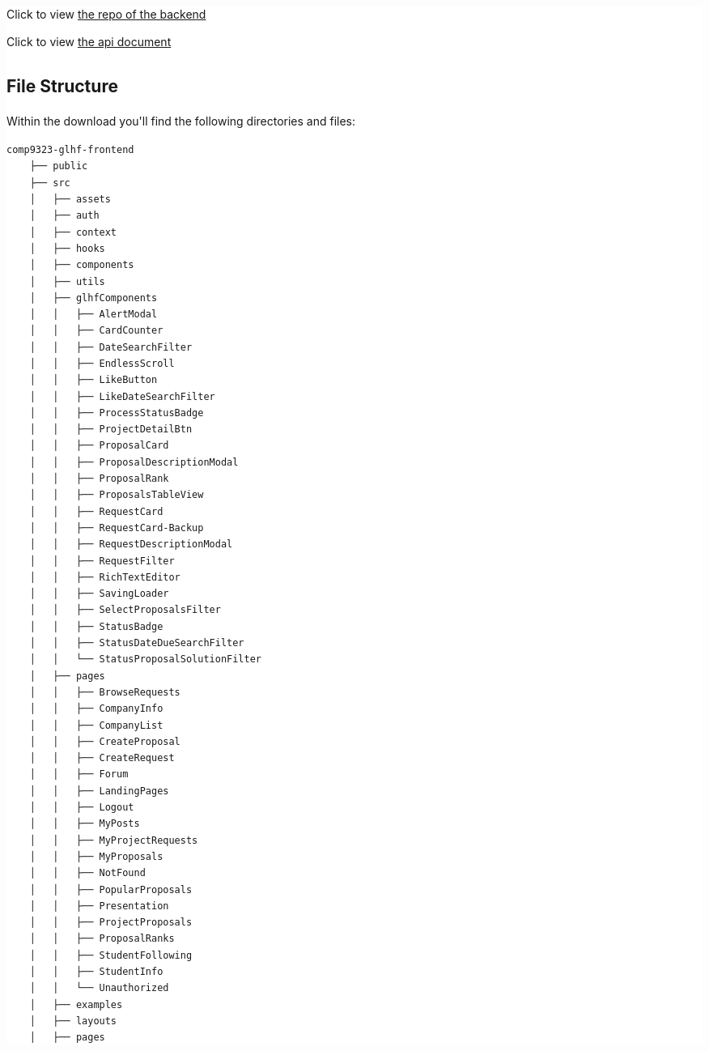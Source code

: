 Click to view [the repo of the backend](https://github.com/susu1101/Ability-Plus)

Click to view [the api document](http://ability-plus.site:8080/swagger-ui.html)


## File Structure

Within the download you'll find the following directories and files:

```
comp9323-glhf-frontend
    ├── public
    ├── src
    │   ├── assets
    │   ├── auth
    │   ├── context
    │   ├── hooks
    │   ├── components
    │   ├── utils
    │   ├── glhfComponents
    │   │   ├── AlertModal
    │   │   ├── CardCounter
    │   │   ├── DateSearchFilter
    │   │   ├── EndlessScroll
    │   │   ├── LikeButton
    │   │   ├── LikeDateSearchFilter
    │   │   ├── ProcessStatusBadge
    │   │   ├── ProjectDetailBtn
    │   │   ├── ProposalCard
    │   │   ├── ProposalDescriptionModal
    │   │   ├── ProposalRank
    │   │   ├── ProposalsTableView
    │   │   ├── RequestCard
    │   │   ├── RequestCard-Backup
    │   │   ├── RequestDescriptionModal
    │   │   ├── RequestFilter
    │   │   ├── RichTextEditor
    │   │   ├── SavingLoader
    │   │   ├── SelectProposalsFilter
    │   │   ├── StatusBadge
    │   │   ├── StatusDateDueSearchFilter
    │   │   └── StatusProposalSolutionFilter
    │   ├── pages
    │   │   ├── BrowseRequests
    │   │   ├── CompanyInfo
    │   │   ├── CompanyList
    │   │   ├── CreateProposal
    │   │   ├── CreateRequest
    │   │   ├── Forum
    │   │   ├── LandingPages
    │   │   ├── Logout
    │   │   ├── MyPosts
    │   │   ├── MyProjectRequests
    │   │   ├── MyProposals
    │   │   ├── NotFound
    │   │   ├── PopularProposals
    │   │   ├── Presentation
    │   │   ├── ProjectProposals
    │   │   ├── ProposalRanks
    │   │   ├── StudentFollowing
    │   │   ├── StudentInfo
    │   │   └── Unauthorized
    │   ├── examples
    │   ├── layouts
    │   ├── pages
```